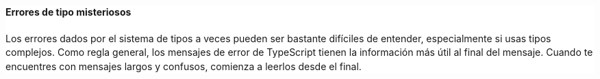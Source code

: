 #### Errores de tipo misteriosos

Los errores dados por el sistema de tipos a veces pueden ser bastante difíciles de entender, especialmente si usas tipos complejos. Como regla general, los mensajes de error de TypeScript tienen la información más útil al final del mensaje. Cuando te encuentres con mensajes largos y confusos, comienza a leerlos desde el final.

</div>

